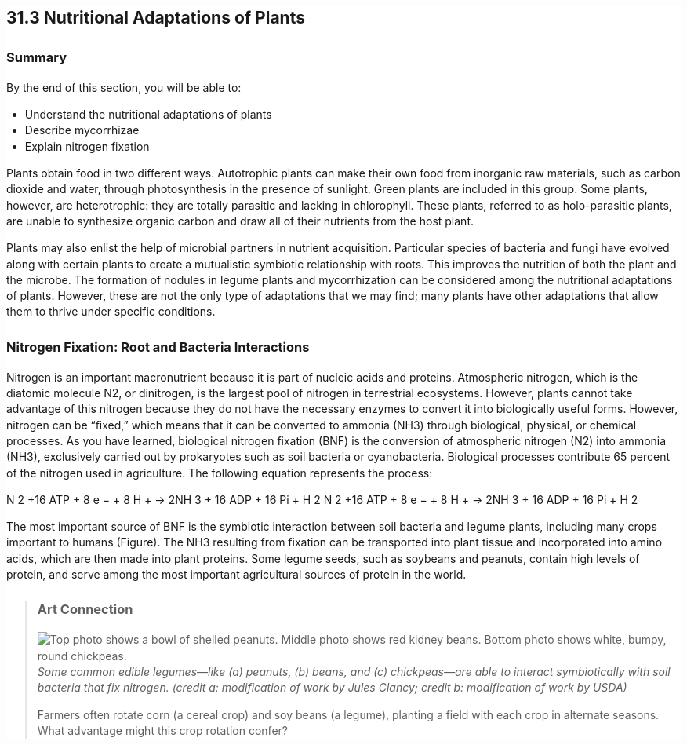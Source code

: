 ##  31.3 Nutritional Adaptations of Plants 

### Summary

By the end of this section, you will be able to: 

  - Understand the nutritional adaptations of plants
  - Describe mycorrhizae
  - Explain nitrogen fixation

Plants obtain food in two different ways. Autotrophic plants can make their own food from inorganic raw materials, such as carbon dioxide and water, through photosynthesis in the presence of sunlight. Green plants are included in this group. Some plants, however, are heterotrophic: they are totally parasitic and lacking in chlorophyll. These plants, referred to as holo-parasitic plants, are unable to synthesize organic carbon and draw all of their nutrients from the host plant.

Plants may also enlist the help of microbial partners in nutrient acquisition. Particular species of bacteria and fungi have evolved along with certain plants to create a mutualistic symbiotic relationship with roots. This improves the nutrition of both the plant and the microbe. The formation of nodules in legume plants and mycorrhization can be considered among the nutritional adaptations of plants. However, these are not the only type of adaptations that we may find; many plants have other adaptations that allow them to thrive under specific conditions.

### Nitrogen Fixation: Root and Bacteria Interactions

Nitrogen is an important macronutrient because it is part of nucleic acids and proteins. Atmospheric nitrogen, which is the diatomic molecule N2, or dinitrogen, is the largest pool of nitrogen in terrestrial ecosystems. However, plants cannot take advantage of this nitrogen because they do not have the necessary enzymes to convert it into biologically useful forms. However, nitrogen can be “fixed,” which means that it can be converted to ammonia (NH3) through biological, physical, or chemical processes. As you have learned, biological nitrogen fixation (BNF) is the conversion of atmospheric nitrogen (N2) into ammonia (NH3), exclusively carried out by prokaryotes such as soil bacteria or cyanobacteria. Biological processes contribute 65 percent of the nitrogen used in agriculture. The following equation represents the process:

N 2 +16 ATP + 8 e − + 8 H + → 2NH 3 + 16 ADP + 16 Pi + H 2 N 2 +16 ATP + 8 e − + 8 H + → 2NH 3 + 16 ADP + 16 Pi + H 2

The most important source of BNF is the symbiotic interaction between soil bacteria and legume plants, including many crops important to humans (Figure). The NH3 resulting from fixation can be transported into plant tissue and incorporated into amino acids, which are then made into plant proteins. Some legume seeds, such as soybeans and peanuts, contain high levels of protein, and serve among the most important agricultural sources of protein in the world.

> ### Art Connection
> 
> ![ Top photo shows a bowl of shelled peanuts. Middle photo shows red kidney beans. Bottom photo shows white, bumpy, round chickpeas.][1] _Some common edible legumes—like (a) peanuts, (b) beans, and (c) chickpeas—are able to interact symbiotically with soil bacteria that fix nitrogen. (credit a: modification of work by Jules Clancy; credit b: modification of work by USDA)_
> 
> Farmers often rotate corn (a cereal crop) and soy beans (a legume), planting a field with each crop in alternate seasons. What advantage might this crop rotation confer?


   [1]: https://cnx.org/resources/0ff25a4e21212e351394afe8cedc9682aaff736d/Figure_31_03_01abc.png
   [2]: https://cnx.org/resources/c45d92bd391c88b5a69236abeffa14f9994263af/Figure_31_03_02ab.jpg
   [3]: https://cnx.org/resources/67b791bce5753214d31f97f74c41c50ee2aaa677/Figure_31_03_03.jpg
   [4]: https://cnx.org/resources/15a0ecb1355b433c2d869f2019187c11543a74d0/Figure_31_03_04.jpg
   [5]: https://cnx.org/resources/e2ba55af4269cd961f8845c4c3fe66e6f23d0df7/Figure_31_03_05.jpg
   [6]: https://cnx.org/resources/18d3643db0b302af38659dc417d7be94fa832a65/Figure_31_03_06.jpg
   [7]: https://cnx.org/resources/865fddf5331d5f4605b344880722a34e54b89c53/Figure_31_03_07.jpg
   [8]: https://cnx.org/resources/5fadb5bb328e0edeabf85b4c21508b404ea2df6d/Figure_31_03_08.jpg